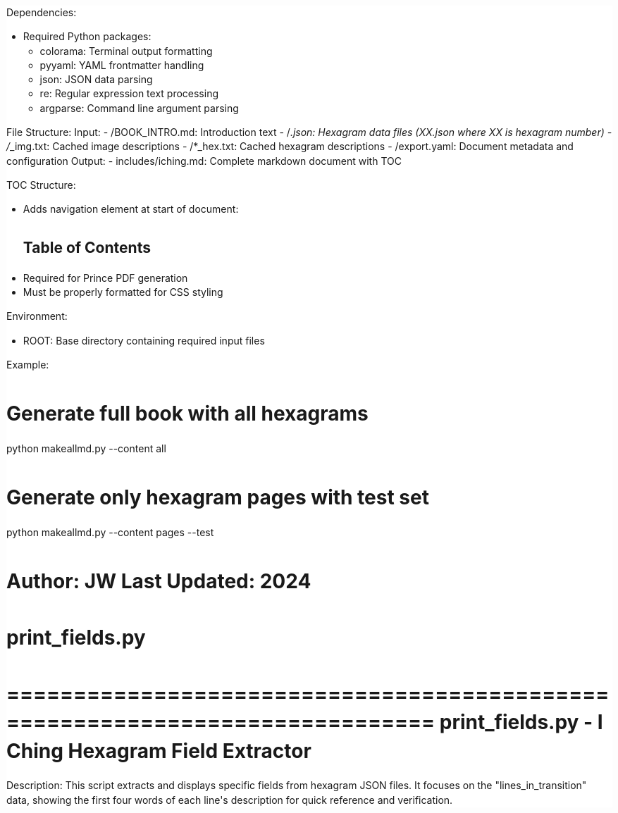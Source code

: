 Dependencies:
  - Required Python packages:
    - colorama: Terminal output formatting
    - pyyaml: YAML frontmatter handling
    - json: JSON data parsing
    - re: Regular expression text processing
    - argparse: Command line argument parsing

File Structure:
  Input:
    - /BOOK_INTRO.md: Introduction text
    - /*.json: Hexagram data files (XX.json where XX is hexagram number)
    - /*_img.txt: Cached image descriptions
    - /*_hex.txt: Cached hexagram descriptions
    - /export.yaml: Document metadata and configuration
  Output:
    - includes/iching.md: Complete markdown document with TOC

TOC Structure:
  - Adds navigation element at start of document:
    <nav role="doc-toc">
      <h1>Table of Contents</h1>
    </nav>
  - Required for Prince PDF generation
  - Must be properly formatted for CSS styling

Environment:
  - ROOT: Base directory containing required input files

Example:
  # Generate full book with all hexagrams
  python makeallmd.py --content all

  # Generate only hexagram pages with test set
  python makeallmd.py --content pages --test

Author: JW
Last Updated: 2024
=============================================================================


# print_fields.py

=============================================================================
print_fields.py - I Ching Hexagram Field Extractor
=============================================================================

Description:
  This script extracts and displays specific fields from hexagram JSON files.
  It focuses on the "lines_in_transition" data, showing the first four words
  of each line's description for quick reference and verification.
